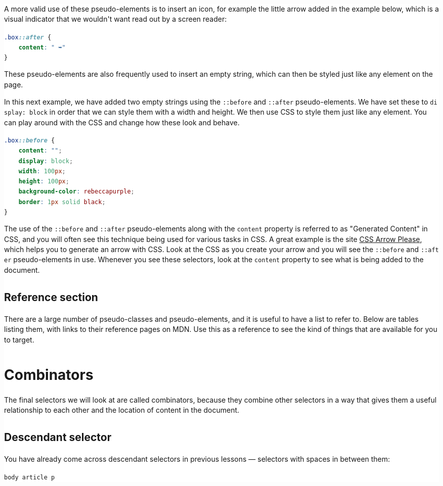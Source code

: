 A more valid use of these pseudo-elements is to insert an icon, for example the little arrow added in the example below, which is a visual indicator that we wouldn't want read out by a screen reader:

```css
.box::after {
    content: " ➥"
}
```

These pseudo-elements are also frequently used to insert an empty string, which can then be styled just like any element on the page.

In this next example, we have added two empty strings using the `::before` and `::after` pseudo-elements. We have set these to `display: block` in order that we can style them with a width and height. We then use CSS to style them just like any element. You can play around with the CSS and change how these look and behave.

```css
.box::before {
    content: "";
    display: block;
    width: 100px;
    height: 100px;
    background-color: rebeccapurple;
    border: 1px solid black;
}
```

The use of the `::before` and `::after` pseudo-elements along with the `content` property is referred to as "Generated Content" in CSS, and you will often see this technique being used for various tasks in CSS. A great example is the site [CSS Arrow Please](http://www.cssarrowplease.com/), which helps you to generate an arrow with CSS. Look at the CSS as you create your arrow and you will see the `::before` and `::after` pseudo-elements in use. Whenever you see these selectors, look at the `content` property to see what is being added to the document.

## Reference section

There are a large number of pseudo-classes and pseudo-elements, and it is useful to have a list to refer to. Below are tables listing them, with links to their reference pages on MDN. Use this as a reference to see the kind of things that are available for you to target.

# Combinators

The final selectors we will look at are called combinators, because they combine other selectors in a way that gives them a useful relationship to each other and the location of content in the document. 

## Descendant selector

You have already come across descendant selectors in previous lessons — selectors with spaces in between them:

```html
body article p
```
